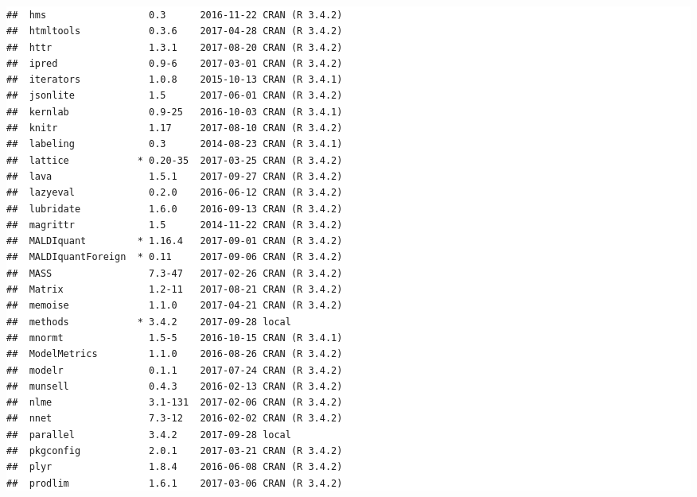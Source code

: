    ##  hms                  0.3      2016-11-22 CRAN (R 3.4.2)
    ##  htmltools            0.3.6    2017-04-28 CRAN (R 3.4.2)
    ##  httr                 1.3.1    2017-08-20 CRAN (R 3.4.2)
    ##  ipred                0.9-6    2017-03-01 CRAN (R 3.4.2)
    ##  iterators            1.0.8    2015-10-13 CRAN (R 3.4.1)
    ##  jsonlite             1.5      2017-06-01 CRAN (R 3.4.2)
    ##  kernlab              0.9-25   2016-10-03 CRAN (R 3.4.1)
    ##  knitr                1.17     2017-08-10 CRAN (R 3.4.2)
    ##  labeling             0.3      2014-08-23 CRAN (R 3.4.1)
    ##  lattice            * 0.20-35  2017-03-25 CRAN (R 3.4.2)
    ##  lava                 1.5.1    2017-09-27 CRAN (R 3.4.2)
    ##  lazyeval             0.2.0    2016-06-12 CRAN (R 3.4.2)
    ##  lubridate            1.6.0    2016-09-13 CRAN (R 3.4.2)
    ##  magrittr             1.5      2014-11-22 CRAN (R 3.4.2)
    ##  MALDIquant         * 1.16.4   2017-09-01 CRAN (R 3.4.2)
    ##  MALDIquantForeign  * 0.11     2017-09-06 CRAN (R 3.4.2)
    ##  MASS                 7.3-47   2017-02-26 CRAN (R 3.4.2)
    ##  Matrix               1.2-11   2017-08-21 CRAN (R 3.4.2)
    ##  memoise              1.1.0    2017-04-21 CRAN (R 3.4.2)
    ##  methods            * 3.4.2    2017-09-28 local         
    ##  mnormt               1.5-5    2016-10-15 CRAN (R 3.4.1)
    ##  ModelMetrics         1.1.0    2016-08-26 CRAN (R 3.4.2)
    ##  modelr               0.1.1    2017-07-24 CRAN (R 3.4.2)
    ##  munsell              0.4.3    2016-02-13 CRAN (R 3.4.2)
    ##  nlme                 3.1-131  2017-02-06 CRAN (R 3.4.2)
    ##  nnet                 7.3-12   2016-02-02 CRAN (R 3.4.2)
    ##  parallel             3.4.2    2017-09-28 local         
    ##  pkgconfig            2.0.1    2017-03-21 CRAN (R 3.4.2)
    ##  plyr                 1.8.4    2016-06-08 CRAN (R 3.4.2)
    ##  prodlim              1.6.1    2017-03-06 CRAN (R 3.4.2)
